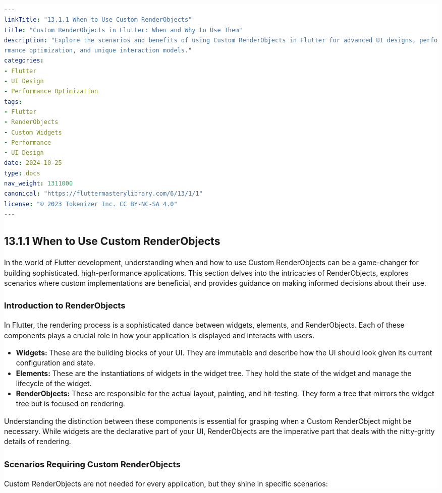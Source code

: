 ```yaml
---
linkTitle: "13.1.1 When to Use Custom RenderObjects"
title: "Custom RenderObjects in Flutter: When and Why to Use Them"
description: "Explore the scenarios and benefits of using Custom RenderObjects in Flutter for advanced UI designs, performance optimization, and unique interaction models."
categories:
- Flutter
- UI Design
- Performance Optimization
tags:
- Flutter
- RenderObjects
- Custom Widgets
- Performance
- UI Design
date: 2024-10-25
type: docs
nav_weight: 1311000
canonical: "https://fluttermasterylibrary.com/6/13/1/1"
license: "© 2023 Tokenizer Inc. CC BY-NC-SA 4.0"
---
```


## 13.1.1 When to Use Custom RenderObjects

In the world of Flutter development, understanding when and how to use Custom RenderObjects can be a game-changer for building sophisticated, high-performance applications. This section delves into the intricacies of RenderObjects, explores scenarios where custom implementations are beneficial, and provides guidance on making informed decisions about their use.

### Introduction to RenderObjects

In Flutter, the rendering process is a sophisticated dance between widgets, elements, and RenderObjects. Each of these components plays a crucial role in how your application is displayed and interacts with users.

- **Widgets:** These are the building blocks of your UI. They are immutable and describe how the UI should look given its current configuration and state.
- **Elements:** These are the instantiations of widgets in the widget tree. They hold the state of the widget and manage the lifecycle of the widget.
- **RenderObjects:** These are responsible for the actual layout, painting, and hit-testing. They form a tree that mirrors the widget tree but is focused on rendering.

Understanding the distinction between these components is essential for grasping when a Custom RenderObject might be necessary. While widgets are the declarative part of your UI, RenderObjects are the imperative part that deals with the nitty-gritty details of rendering.

### Scenarios Requiring Custom RenderObjects

Custom RenderObjects are not needed for every application, but they shine in specific scenarios:
